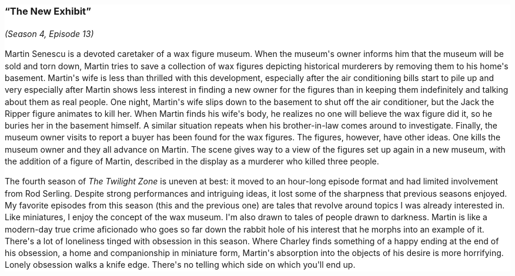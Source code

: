 <h3 class="post-subheading">“The New Exhibit”</h3>

_(Season 4, Episode 13)_

Martin Senescu is a devoted caretaker of a wax figure museum. When the museum's owner informs him that the museum will be sold and torn down, Martin tries to save a collection of wax figures depicting historical murderers by removing them to his home's basement. Martin's wife is less than thrilled with this development, especially after the air conditioning bills start to pile up and very especially after Martin shows less interest in finding a new owner for the figures than in keeping them indefinitely and talking about them as real people. One night, Martin's wife slips down to the basement to shut off the air conditioner, but the Jack the Ripper figure animates to kill her. When Martin finds his wife's body, he realizes no one will believe the wax figure did it, so he buries her in the basement himself. A similar situation repeats when his brother-in-law comes around to investigate. Finally, the museum owner visits to report a buyer has been found for the wax figures. The figures, however, have other ideas. One kills the museum owner and they all advance on Martin. The scene gives way to a view of the figures set up again in a new museum, with the addition of a figure of Martin, described in the display as a murderer who killed three people.

The fourth season of _The Twilight Zone_ is uneven at best: it moved to an hour-long episode format and had limited involvement from Rod Serling. Despite strong performances and intriguing ideas, it lost some of the sharpness that previous seasons enjoyed. My favorite episodes from this season (this and the previous one) are tales that revolve around topics I was already interested in. Like miniatures, I enjoy the concept of the wax museum. I'm also drawn to tales of people drawn to darkness. Martin is like a modern-day true crime aficionado who goes so far down the rabbit hole of his interest that he morphs into an example of it. There's a lot of loneliness tinged with obsession in this season. Where Charley finds something of a happy ending at the end of his obsession, a home and companionship in miniature form, Martin's absorption into the objects of his desire is more horrifying. Lonely obsession walks a knife edge. There's no telling which side on which you'll end up.
